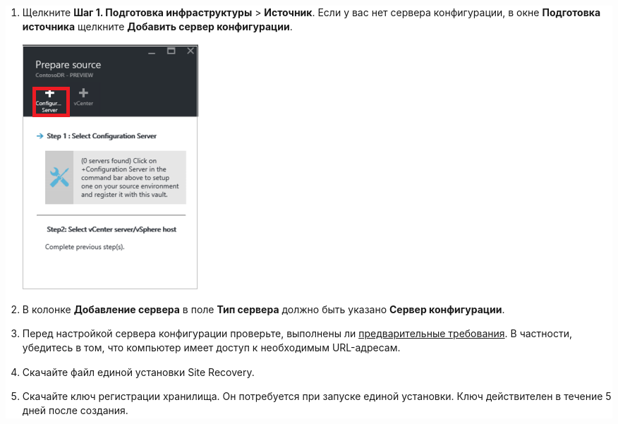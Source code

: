 1. Щелкните **Шаг 1. Подготовка инфраструктуры** > **Источник**. Если у вас нет сервера конфигурации, в окне **Подготовка источника** щелкните **Добавить сервер конфигурации**.

    ![Настройка источника](./media/site-recovery-vmware-to-azure/set-source1.png)
2. В колонке **Добавление сервера** в поле **Тип сервера** должно быть указано **Сервер конфигурации**.
3. Перед настройкой сервера конфигурации проверьте, выполнены ли [предварительные требования](#configuration-server-prerequisites). В частности, убедитесь в том, что компьютер имеет доступ к необходимым URL-адресам.
4. Скачайте файл единой установки Site Recovery.
5. Скачайте ключ регистрации хранилища. Он потребуется при запуске единой установки. Ключ действителен в течение 5 дней после создания.
